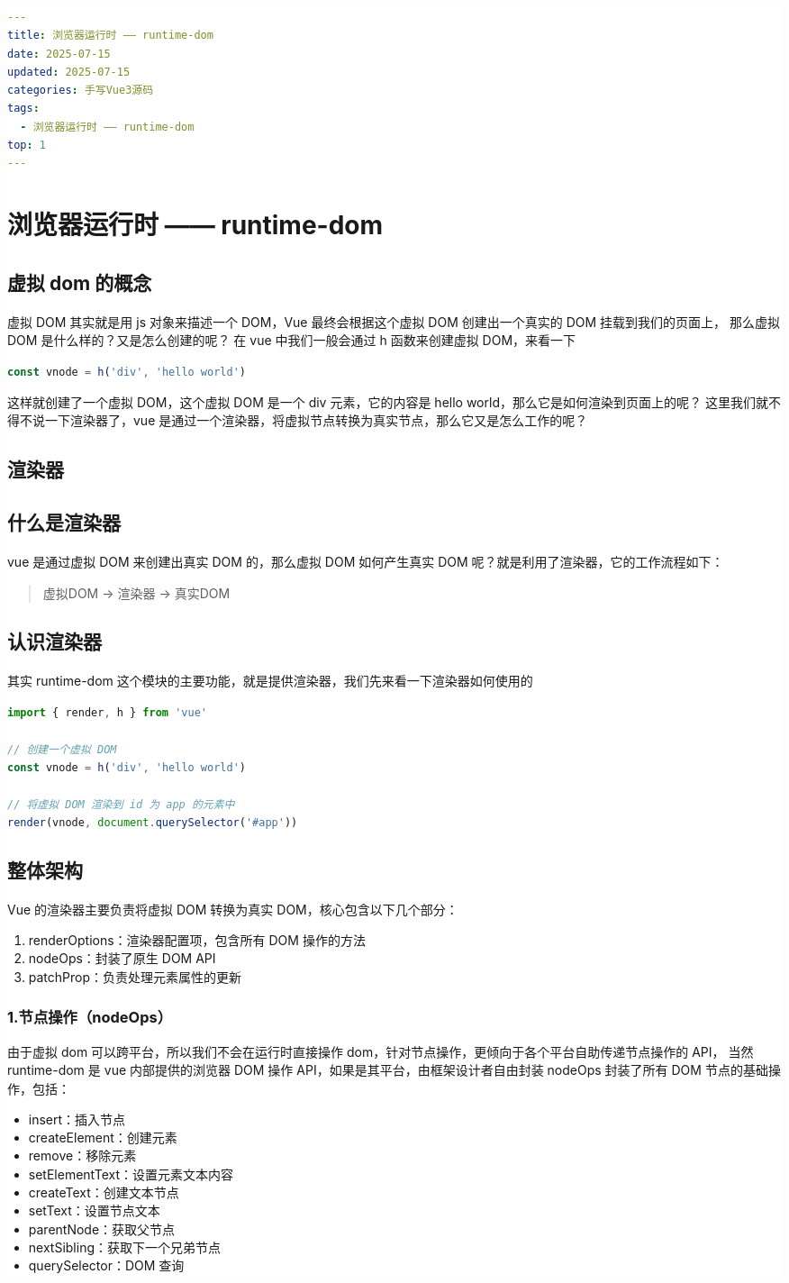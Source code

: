```yaml
---
title: 浏览器运行时 —— runtime-dom
date: 2025-07-15
updated: 2025-07-15
categories: 手写Vue3源码
tags:
  - 浏览器运行时 —— runtime-dom
top: 1
---
```


# 浏览器运行时 —— runtime-dom
## 虚拟 dom 的概念
虚拟 DOM 其实就是用 js 对象来描述一个 DOM，Vue 最终会根据这个虚拟 DOM 创建出一个真实的 DOM 挂载到我们的页面上，
那么虚拟 DOM 是什么样的？又是怎么创建的呢？
在 vue 中我们一般会通过 h 函数来创建虚拟 DOM，来看一下
```typescript
const vnode = h('div', 'hello world')
```
这样就创建了一个虚拟 DOM，这个虚拟 DOM 是一个 div 元素，它的内容是 hello world，那么它是如何渲染到页面上的呢？
这里我们就不得不说一下渲染器了，vue 是通过一个渲染器，将虚拟节点转换为真实节点，那么它又是怎么工作的呢？

## 渲染器
## 什么是渲染器
vue 是通过虚拟 DOM 来创建出真实 DOM 的，那么虚拟 DOM 如何产生真实 DOM 呢？就是利用了渲染器，它的工作流程如下：
> 虚拟DOM -> 渲染器 -> 真实DOM
## 认识渲染器
其实 runtime-dom 这个模块的主要功能，就是提供渲染器，我们先来看一下渲染器如何使用的
```typescript
import { render, h } from 'vue'

// 创建一个虚拟 DOM
const vnode = h('div', 'hello world')

// 将虚拟 DOM 渲染到 id 为 app 的元素中
render(vnode, document.querySelector('#app'))
```
## 整体架构
Vue 的渲染器主要负责将虚拟 DOM 转换为真实 DOM，核心包含以下几个部分：
1. renderOptions：渲染器配置项，包含所有 DOM 操作的方法
2. nodeOps：封装了原生 DOM API
3. patchProp：负责处理元素属性的更新
### 1.节点操作（nodeOps）
由于虚拟 dom 可以跨平台，所以我们不会在运行时直接操作 dom，针对节点操作，更倾向于各个平台自助传递节点操作的 API，
当然 runtime-dom 是 vue 内部提供的浏览器 DOM 操作 API，如果是其平台，由框架设计者自由封装
nodeOps 封装了所有 DOM 节点的基础操作，包括：
- insert：插入节点
- createElement：创建元素
- remove：移除元素
- setElementText：设置元素文本内容
- createText：创建文本节点
- setText：设置节点文本
- parentNode：获取父节点
- nextSibling：获取下一个兄弟节点
- querySelector：DOM 查询
```typescript
```